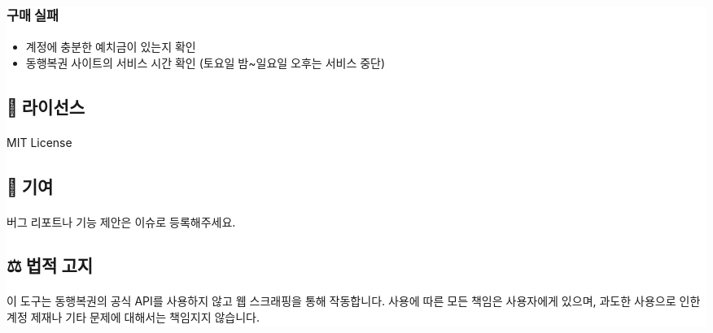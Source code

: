 ### 구매 실패
- 계정에 충분한 예치금이 있는지 확인
- 동행복권 사이트의 서비스 시간 확인 (토요일 밤~일요일 오후는 서비스 중단)

## 📄 라이선스

MIT License

## 🤝 기여

버그 리포트나 기능 제안은 이슈로 등록해주세요.

## ⚖️ 법적 고지

이 도구는 동행복권의 공식 API를 사용하지 않고 웹 스크래핑을 통해 작동합니다. 사용에 따른 모든 책임은 사용자에게 있으며, 과도한 사용으로 인한 계정 제재나 기타 문제에 대해서는 책임지지 않습니다.